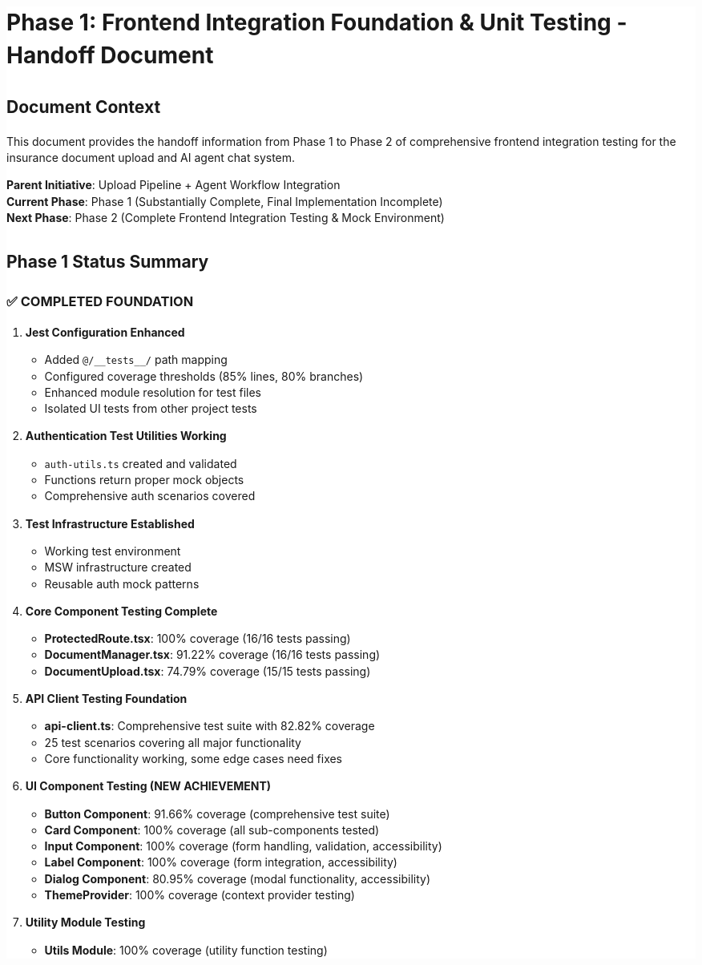 # Phase 1: Frontend Integration Foundation & Unit Testing - Handoff Document

## Document Context
This document provides the handoff information from Phase 1 to Phase 2 of comprehensive frontend integration testing for the insurance document upload and AI agent chat system.

**Parent Initiative**: Upload Pipeline + Agent Workflow Integration  
**Current Phase**: Phase 1 (Substantially Complete, Final Implementation Incomplete)  
**Next Phase**: Phase 2 (Complete Frontend Integration Testing & Mock Environment)

## Phase 1 Status Summary

### ✅ **COMPLETED FOUNDATION**

1. **Jest Configuration Enhanced**
   - Added `@/__tests__/` path mapping
   - Configured coverage thresholds (85% lines, 80% branches)
   - Enhanced module resolution for test files
   - Isolated UI tests from other project tests

2. **Authentication Test Utilities Working**
   - `auth-utils.ts` created and validated
   - Functions return proper mock objects
   - Comprehensive auth scenarios covered

3. **Test Infrastructure Established**
   - Working test environment
   - MSW infrastructure created
   - Reusable auth mock patterns

4. **Core Component Testing Complete**
   - **ProtectedRoute.tsx**: 100% coverage (16/16 tests passing)
   - **DocumentManager.tsx**: 91.22% coverage (16/16 tests passing)
   - **DocumentUpload.tsx**: 74.79% coverage (15/15 tests passing)

5. **API Client Testing Foundation**
   - **api-client.ts**: Comprehensive test suite with 82.82% coverage
   - 25 test scenarios covering all major functionality
   - Core functionality working, some edge cases need fixes

6. **UI Component Testing (NEW ACHIEVEMENT)**
   - **Button Component**: 91.66% coverage (comprehensive test suite)
   - **Card Component**: 100% coverage (all sub-components tested)
   - **Input Component**: 100% coverage (form handling, validation, accessibility)
   - **Label Component**: 100% coverage (form integration, accessibility)
   - **Dialog Component**: 80.95% coverage (modal functionality, accessibility)
   - **ThemeProvider**: 100% coverage (context provider testing)

7. **Utility Module Testing**
   - **Utils Module**: 100% coverage (utility function testing)
